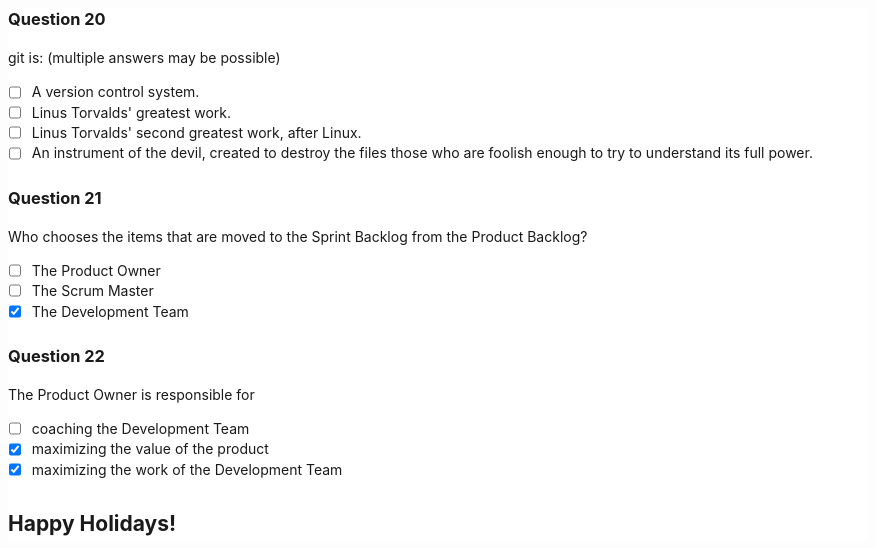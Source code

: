 
### Question 20

git is: (multiple answers may be possible)

- [ ] A version control system.
- [ ] Linus Torvalds' greatest work.
- [ ] Linus Torvalds' second greatest work, after Linux.
- [ ] An instrument of the devil, created to destroy the files those who are foolish enough to try to understand its full power.

### Question 21

Who chooses the items that are moved to the Sprint Backlog from the Product Backlog?

- [ ] The Product Owner
- [ ] The Scrum Master
- [x] The Development Team

### Question 22

The Product Owner is responsible for

- [ ] coaching the Development Team
- [x] maximizing the value of the product
- [x] maximizing the work of the Development Team

## Happy Holidays!
